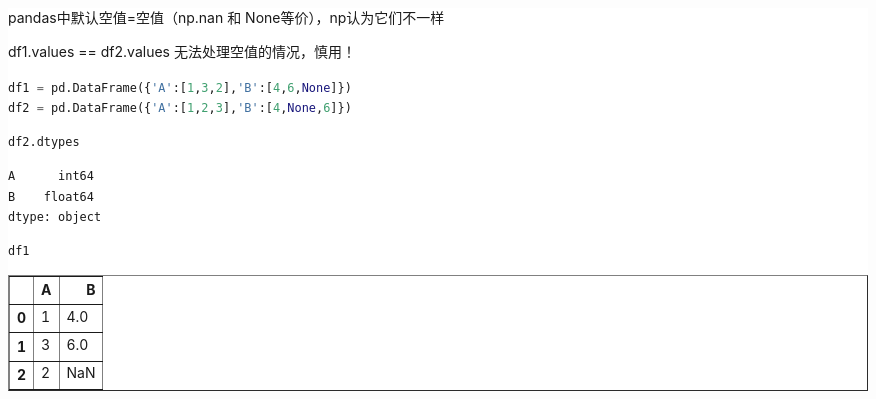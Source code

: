 pandas中默认空值=空值（np.nan 和 None等价），np认为它们不一样

df1.values == df2.values 无法处理空值的情况，慎用！


```python
df1 = pd.DataFrame({'A':[1,3,2],'B':[4,6,None]})
df2 = pd.DataFrame({'A':[1,2,3],'B':[4,None,6]})
```


```python
df2.dtypes
```




    A      int64
    B    float64
    dtype: object




```python
df1
```




<div>
<table border="1" class="dataframe">
  <thead>
    <tr style="text-align: right;">
      <th></th>
      <th>A</th>
      <th>B</th>
    </tr>
  </thead>
  <tbody>
    <tr>
      <th>0</th>
      <td>1</td>
      <td>4.0</td>
    </tr>
    <tr>
      <th>1</th>
      <td>3</td>
      <td>6.0</td>
    </tr>
    <tr>
      <th>2</th>
      <td>2</td>
      <td>NaN</td>
    </tr>
  </tbody>
</table>
</div>
